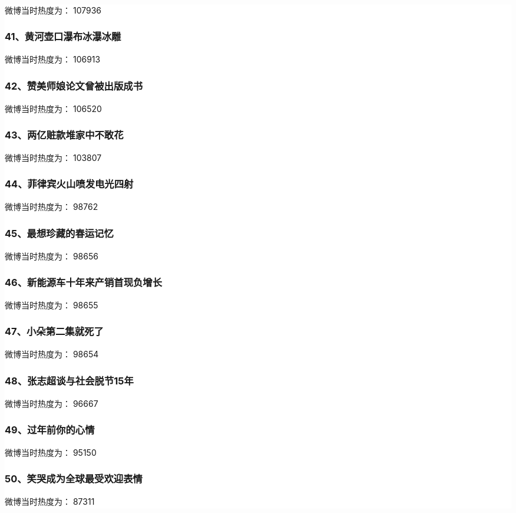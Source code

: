 微博当时热度为： 107936

### 41、黄河壶口瀑布冰瀑冰雕

微博当时热度为： 106913

### 42、赞美师娘论文曾被出版成书

微博当时热度为： 106520

### 43、两亿赃款堆家中不敢花

微博当时热度为： 103807

### 44、菲律宾火山喷发电光四射

微博当时热度为： 98762

### 45、最想珍藏的春运记忆

微博当时热度为： 98656

### 46、新能源车十年来产销首现负增长

微博当时热度为： 98655

### 47、小朵第二集就死了

微博当时热度为： 98654

### 48、张志超谈与社会脱节15年

微博当时热度为： 96667

### 49、过年前你的心情

微博当时热度为： 95150

### 50、笑哭成为全球最受欢迎表情

微博当时热度为： 87311

